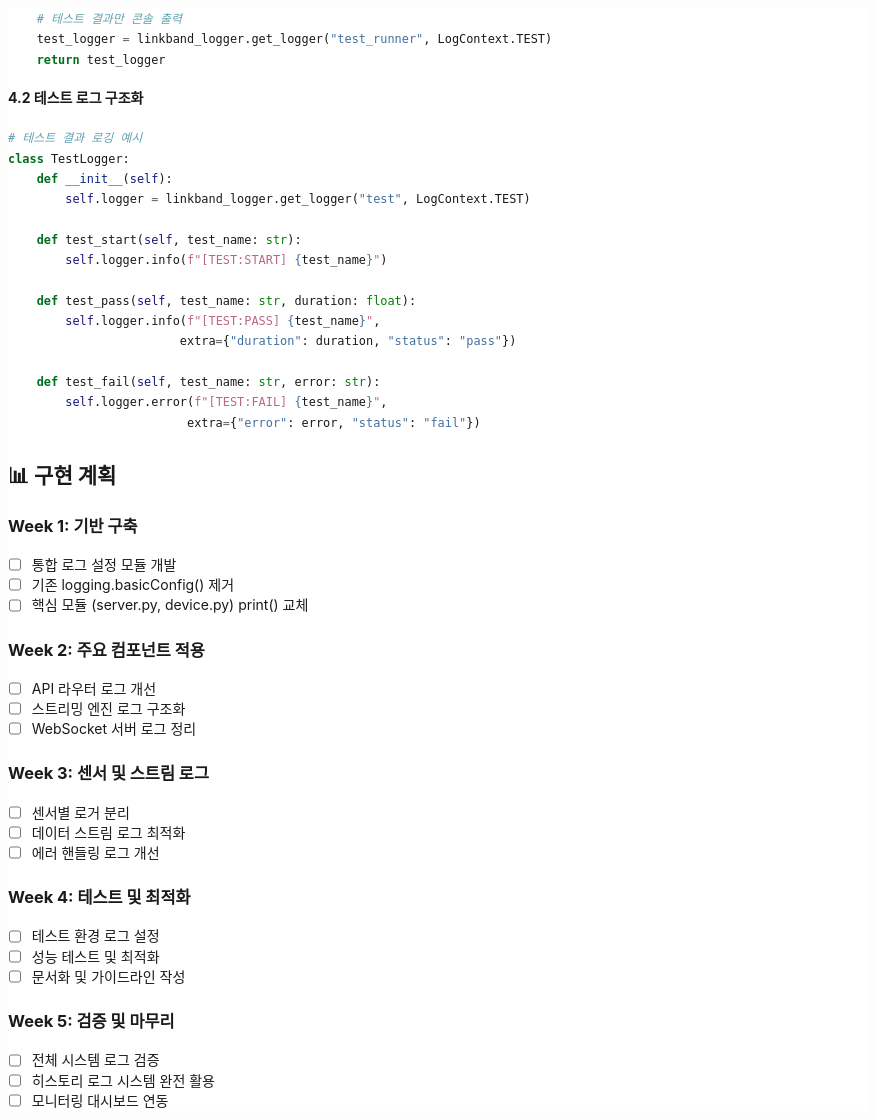 ```python
    # 테스트 결과만 콘솔 출력
    test_logger = linkband_logger.get_logger("test_runner", LogContext.TEST)
    return test_logger
```

#### 4.2 테스트 로그 구조화
```python
# 테스트 결과 로깅 예시
class TestLogger:
    def __init__(self):
        self.logger = linkband_logger.get_logger("test", LogContext.TEST)
    
    def test_start(self, test_name: str):
        self.logger.info(f"[TEST:START] {test_name}")
    
    def test_pass(self, test_name: str, duration: float):
        self.logger.info(f"[TEST:PASS] {test_name}", 
                        extra={"duration": duration, "status": "pass"})
    
    def test_fail(self, test_name: str, error: str):
        self.logger.error(f"[TEST:FAIL] {test_name}", 
                         extra={"error": error, "status": "fail"})
```

## 📊 구현 계획

### Week 1: 기반 구축
- [ ] 통합 로그 설정 모듈 개발
- [ ] 기존 logging.basicConfig() 제거
- [ ] 핵심 모듈 (server.py, device.py) print() 교체

### Week 2: 주요 컴포넌트 적용
- [ ] API 라우터 로그 개선
- [ ] 스트리밍 엔진 로그 구조화
- [ ] WebSocket 서버 로그 정리

### Week 3: 센서 및 스트림 로그
- [ ] 센서별 로거 분리
- [ ] 데이터 스트림 로그 최적화
- [ ] 에러 핸들링 로그 개선

### Week 4: 테스트 및 최적화
- [ ] 테스트 환경 로그 설정
- [ ] 성능 테스트 및 최적화
- [ ] 문서화 및 가이드라인 작성

### Week 5: 검증 및 마무리
- [ ] 전체 시스템 로그 검증
- [ ] 히스토리 로그 시스템 완전 활용
- [ ] 모니터링 대시보드 연동
